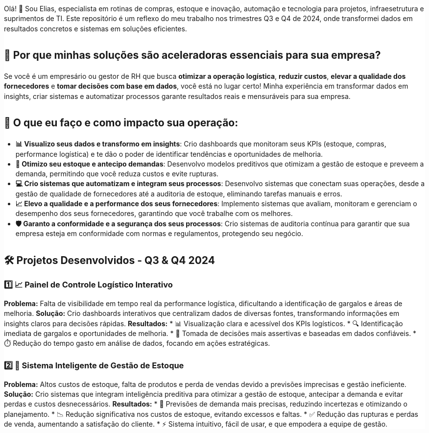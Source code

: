Olá! 👋 Sou Elias, especialista em rotinas de compras, estoque e inovação, automação e tecnologia para projetos, infraesetrutura e suprimentos de TI. Este repositório é um reflexo do meu trabalho nos trimestres Q3 e Q4 de 2024, onde transformei dados em resultados concretos e sistemas em soluções eficientes.

## 🤔 Por que minhas soluções são aceleradoras essenciais para sua empresa?

Se você é um empresário ou gestor de RH que busca **otimizar a operação logística**, **reduzir custos**, **elevar a qualidade dos fornecedores** e **tomar decisões com base em dados**, você está no lugar certo! Minha experiência em transformar dados em insights, criar sistemas e automatizar processos garante resultados reais e mensuráveis para sua empresa.

## 🌟 O que eu faço e como impacto sua operação:

- **📊 Visualizo seus dados e transformo em insights**: Crio dashboards que monitoram seus KPIs (estoque, compras, performance logística) e te dão o poder de identificar tendências e oportunidades de melhoria.
- **🤖 Otimizo seu estoque e antecipo demandas**: Desenvolvo modelos preditivos que otimizam a gestão de estoque e preveem a demanda, permitindo que você reduza custos e evite rupturas.
- **💻 Crio sistemas que automatizam e integram seus processos**: Desenvolvo sistemas que conectam suas operações, desde a gestão de qualidade de fornecedores até a auditoria de estoque, eliminando tarefas manuais e erros.
- **📈 Elevo a qualidade e a performance dos seus fornecedores**: Implemento sistemas que avaliam, monitoram e gerenciam o desempenho dos seus fornecedores, garantindo que você trabalhe com os melhores.
- **🛡️ Garanto a conformidade e a segurança dos seus processos**: Crio sistemas de auditoria contínua para garantir que sua empresa esteja em conformidade com normas e regulamentos, protegendo seu negócio.

## 🛠️ Projetos Desenvolvidos - Q3 & Q4 2024

### 1️⃣ 📈 **Painel de Controle Logístico Interativo**

**Problema:** Falta de visibilidade em tempo real da performance logística, dificultando a identificação de gargalos e áreas de melhoria.
**Solução:** Crio dashboards interativos que centralizam dados de diversas fontes, transformando informações em insights claros para decisões rápidas.
**Resultados:**
    *   📊 Visualização clara e acessível dos KPIs logísticos.
    *   🔍 Identificação imediata de gargalos e oportunidades de melhoria.
    *   🚀 Tomada de decisões mais assertivas e baseadas em dados confiáveis.
    *   ⏱️ Redução do tempo gasto em análise de dados, focando em ações estratégicas.

### 2️⃣ 🤖 **Sistema Inteligente de Gestão de Estoque**

**Problema:** Altos custos de estoque, falta de produtos e perda de vendas devido a previsões imprecisas e gestão ineficiente.
**Solução:** Crio sistemas que integram inteligência preditiva para otimizar a gestão de estoque, antecipar a demanda e evitar perdas e custos desnecessários.
**Resultados:**
    *   🔮 Previsões de demanda mais precisas, reduzindo incertezas e otimizando o planejamento.
    *   📉 Redução significativa nos custos de estoque, evitando excessos e faltas.
    *   ✅ Redução das rupturas e perdas de venda, aumentando a satisfação do cliente.
    *   ⚡️ Sistema intuitivo, fácil de usar, e que empodera a equipe de gestão.
